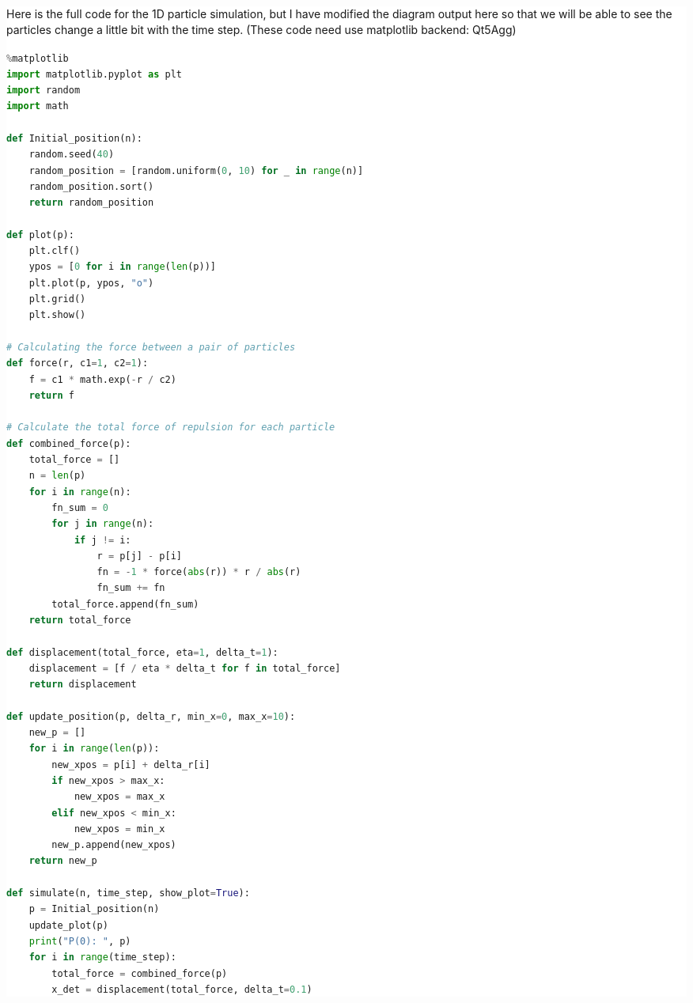 Here is the full code for the 1D particle simulation, but I have modified the diagram output here so that we will be able to see the particles change a little bit with the time step. (These code need use matplotlib backend: Qt5Agg)


```python
%matplotlib
import matplotlib.pyplot as plt
import random
import math

def Initial_position(n):
    random.seed(40)
    random_position = [random.uniform(0, 10) for _ in range(n)]
    random_position.sort()
    return random_position

def plot(p):
    plt.clf()
    ypos = [0 for i in range(len(p))]
    plt.plot(p, ypos, "o")
    plt.grid()
    plt.show()

# Calculating the force between a pair of particles
def force(r, c1=1, c2=1):
    f = c1 * math.exp(-r / c2)
    return f

# Calculate the total force of repulsion for each particle
def combined_force(p):
    total_force = []
    n = len(p)
    for i in range(n):
        fn_sum = 0
        for j in range(n):
            if j != i:
                r = p[j] - p[i]
                fn = -1 * force(abs(r)) * r / abs(r)
                fn_sum += fn
        total_force.append(fn_sum)
    return total_force

def displacement(total_force, eta=1, delta_t=1):
    displacement = [f / eta * delta_t for f in total_force]
    return displacement

def update_position(p, delta_r, min_x=0, max_x=10):
    new_p = []
    for i in range(len(p)):
        new_xpos = p[i] + delta_r[i]
        if new_xpos > max_x:
            new_xpos = max_x
        elif new_xpos < min_x:
            new_xpos = min_x
        new_p.append(new_xpos)
    return new_p

def simulate(n, time_step, show_plot=True):
    p = Initial_position(n)
    update_plot(p)
    print("P(0): ", p)
    for i in range(time_step):
        total_force = combined_force(p)
        x_det = displacement(total_force, delta_t=0.1)
```